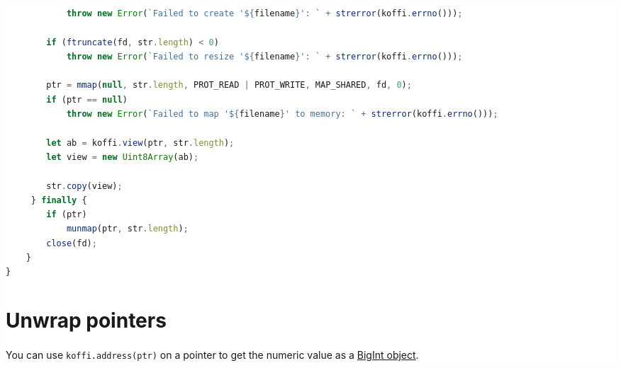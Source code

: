 ```js
            throw new Error(`Failed to create '${filename}': ` + strerror(koffi.errno()));

        if (ftruncate(fd, str.length) < 0)
            throw new Error(`Failed to resize '${filename}': ` + strerror(koffi.errno()));

        ptr = mmap(null, str.length, PROT_READ | PROT_WRITE, MAP_SHARED, fd, 0);
        if (ptr == null)
            throw new Error(`Failed to map '${filename}' to memory: ` + strerror(koffi.errno()));

        let ab = koffi.view(ptr, str.length);
        let view = new Uint8Array(ab);

        str.copy(view);
     } finally {
        if (ptr)
            munmap(ptr, str.length);
        close(fd);
    }
}
```

# Unwrap pointers

You can use `koffi.address(ptr)` on a pointer to get the numeric value as a [BigInt object](https://developer.mozilla.org/en-US/docs/Web/JavaScript/Reference/Global_Objects/BigInt).
